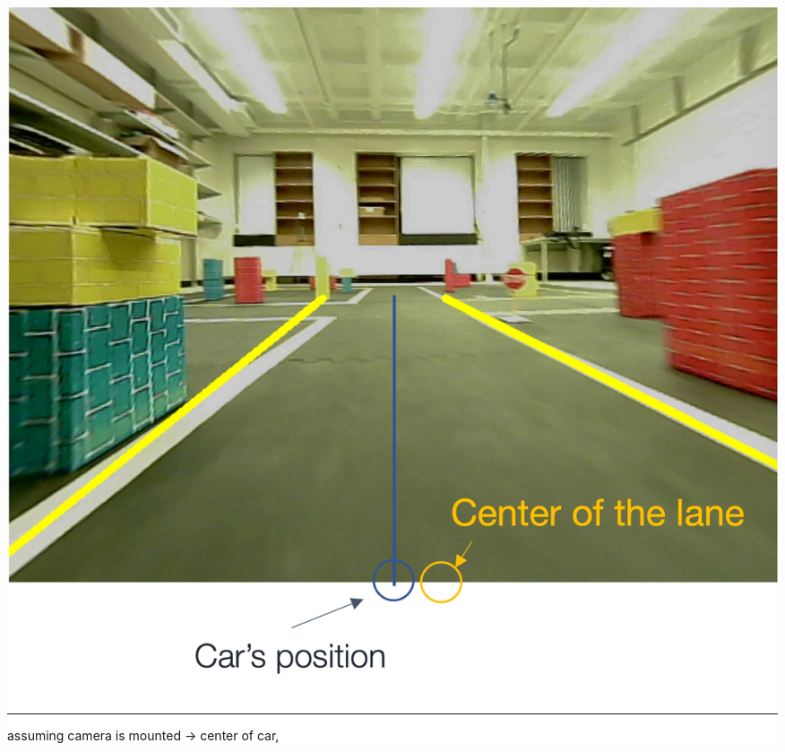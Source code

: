 <img src="img/controls/feedback_lane/lane.4.png" width="1000">

---

assuming camera is mounted &rarr; center of car,
